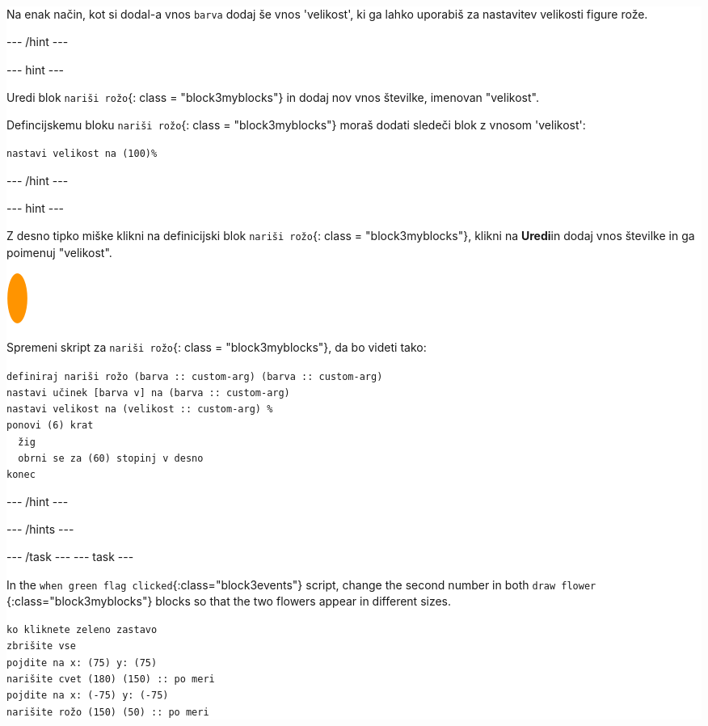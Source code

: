 Na enak način, kot si dodal-a vnos `barva` dodaj še vnos 'velikost', ki ga lahko uporabiš za nastavitev velikosti figure rože.

\--- /hint \---

\--- hint \---

Uredi blok `nariši rožo`{: class = "block3myblocks"} in dodaj nov vnos številke, imenovan "velikost".

Defincijskemu bloku `nariši rožo`{: class = "block3myblocks"} moraš dodati sledeči blok z vnosom 'velikost':

```blocks3
nastavi velikost na (100)%
```

\--- /hint \---

\--- hint \---

Z desno tipko miške klikni na definicijski blok `nariši rožo`{: class = "block3myblocks"}, klikni na **Uredi**in dodaj vnos številke in ga poimenuj "velikost".

![cvetni sprite](images/flower-sprite.png)

Spremeni skript za `nariši rožo`{: class = "block3myblocks"}, da bo videti tako:

```blocks3
definiraj nariši rožo (barva :: custom-arg) (barva :: custom-arg)
nastavi učinek [barva v] na (barva :: custom-arg)
nastavi velikost na (velikost :: custom-arg) %
ponovi (6) krat 
  žig
  obrni se za (60) stopinj v desno
konec
```

\--- /hint \---

\--- /hints \---

\--- /task \--- \--- task \---

In the `when green flag clicked`{:class="block3events"} script, change the second number in both `draw flower`{:class="block3myblocks"} blocks so that the two flowers appear in different sizes.

```blocks3
ko kliknete zeleno zastavo
zbrišite vse
pojdite na x: (75) y: (75)
narišite cvet (180) (150) :: po meri
pojdite na x: (-75) y: (-75)
narišite rožo (150) (50) :: po meri
```
